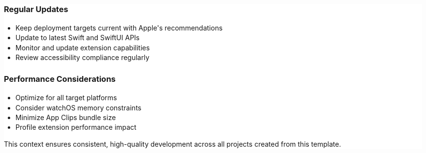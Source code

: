### Regular Updates
- Keep deployment targets current with Apple's recommendations
- Update to latest Swift and SwiftUI APIs
- Monitor and update extension capabilities
- Review accessibility compliance regularly

### Performance Considerations
- Optimize for all target platforms
- Consider watchOS memory constraints
- Minimize App Clips bundle size
- Profile extension performance impact

This context ensures consistent, high-quality development across all projects created from this template.